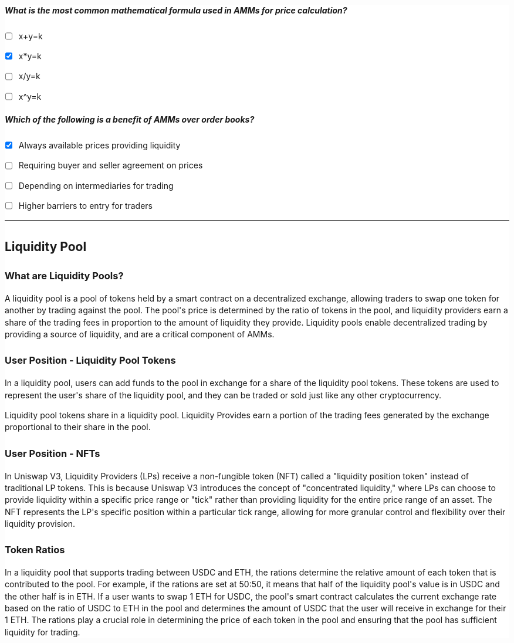 



##### What is the most common mathematical formula used in AMMs for price calculation?  
     
- [ ]  x+y=k
- [x]  x*y=k
- [ ]  x/y=k
- [ ]  x^y=k





##### Which of the following is a benefit of AMMs over order books?  
     
- [x]  Always available prices providing liquidity
- [ ]  Requiring buyer and seller agreement on prices
- [ ]  Depending on intermediaries for trading
- [ ]  Higher barriers to entry for traders

    


---
## Liquidity Pool

### What are Liquidity Pools?
A liquidity pool is a pool of tokens held by a smart contract on a decentralized exchange, allowing traders to swap one token for another by trading against the pool. The pool's price is determined by the ratio of tokens in the pool, and liquidity providers earn a share of the trading fees in proportion to the amount of liquidity they provide. Liquidity pools enable decentralized trading by providing a source of liquidity, and are a critical component of AMMs.

### User Position - Liquidity Pool Tokens
In a liquidity pool, users can add funds to the pool in exchange for a share of the liquidity pool tokens. These tokens are used to represent the user's share of the liquidity pool, and they can be traded or sold just like any other cryptocurrency.

Liquidity pool tokens share in a liquidity pool. Liquidity Provides earn a portion of the trading fees generated by the exchange proportional to their share in the pool.

### User Position - NFTs
In Uniswap V3, Liquidity Providers (LPs) receive a non-fungible token (NFT) called a "liquidity position token" instead of traditional LP tokens. This is because Uniswap V3 introduces the concept of "concentrated liquidity," where LPs can choose to provide liquidity within a specific price range or "tick" rather than providing liquidity for the entire price range of an asset. The NFT represents the LP's specific position within a particular tick range, allowing for more granular control and flexibility over their liquidity provision.

### Token Ratios
In a liquidity pool that supports trading between USDC and ETH, the rations determine the relative amount of each token that is contributed to the pool. For example, if the rations are set at 50:50, it means that half of the liquidity pool's value is in USDC and the other half is in ETH. If a user wants to swap 1 ETH for USDC, the pool's smart contract calculates the current exchange rate based on the ratio of USDC to ETH in the pool and determines the amount of USDC that the user will receive in exchange for their 1 ETH. The rations play a crucial role in determining the price of each token in the pool and ensuring that the pool has sufficient liquidity for trading.
